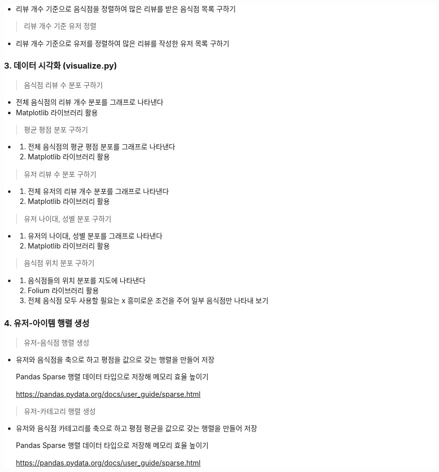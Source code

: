 - 리뷰 개수 기준으로 음식점을 정렬하여 많은 리뷰를 받은 음식점 목록 구하기



> 리뷰 개수 기준 유저 정렬

- 리뷰 개수 기준으로 유저를 정렬하여 많은 리뷰를 작성한 유저 목록 구하기



### 3. 데이터 시각화 (visualize.py)

> 음식점 리뷰 수 분포 구하기

- 전체 음식점의 리뷰 개수 분포를 그래프로 나타낸다
- Matplotlib 라이브러리 활용



> 평균 평점 분포 구하기

- 1. 전체 음식점의 평균 평점 분포를 그래프로 나타낸다
  2. Matplotlib 라이브러리 활용



> 유저 리뷰 수 분포 구하기

- 1. 전체 유저의 리뷰 개수 분포를 그래프로 나타낸다
  2. Matplotlib 라이브러리 활용



> 유저 나이대, 성별 분포 구하기

- 1. 유저의 나이대, 성별 분포를 그래프로 나타낸다
  2. Matplotlib  라이브러리 활용



> 음식점 위치 분포 구하기

- 1. 음식점들의 위치 분포를 지도에 나타낸다
  2. Folium 라이브러리 활용
  3. 전체 음식점 모두 사용할 필요는 x 흥미로운 조건을 주어 일부 음식점만 나타내 보기



### 4. 유저-아이템 행렬 생성

> 유저-음식점 행렬 생성

- 유저와 음식점을 축으로 하고 평점을 값으로 갖는 행렬을 만들어 저장

  Pandas Sparse 행렬 데이터 타입으로 저장해 메모리 효율 높이기

  https://pandas.pydata.org/docs/user_guide/sparse.html



> 유저-카테고리 행렬 생성

- 유저와 음식점 카테고리를 축으로 하고 평점 평균을 값으로 갖는 행렬을 만들어 저장

  Pandas Sparse 행렬 데이터 타입으로 저장해 메모리 효율 높이기

  https://pandas.pydata.org/docs/user_guide/sparse.html

